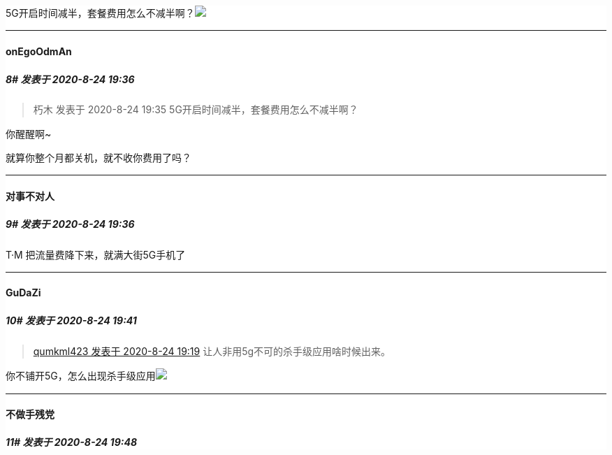 


5G开启时间减半，套餐费用怎么不减半啊？<img src="https://static.saraba1st.com/image/smiley/face2017/049.png" referrerpolicy="no-referrer">







-----

####  onEgoOdmAn  
##### 8#       发表于 2020-8-24 19:36



<blockquote>朽木 发表于 2020-8-24 19:35
5G开启时间减半，套餐费用怎么不减半啊？</blockquote>
你醒醒啊~

就算你整个月都关机，就不收你费用了吗？







-----

####  对事不对人  
##### 9#       发表于 2020-8-24 19:36




T·M 把流量费降下来，就满大街5G手机了







-----

####  GuDaZi  
##### 10#       发表于 2020-8-24 19:41



<blockquote><a href="httphttps://bbs.saraba1st.com/2b/forum.php?mod=redirect&amp;goto=findpost&amp;pid=48537818&amp;ptid=1956353" target="_blank">qumkml423 发表于 2020-8-24 19:19</a>
让人非用5g不可的杀手级应用啥时候出来。</blockquote>
你不铺开5G，怎么出现杀手级应用<img src="https://static.saraba1st.com/image/smiley/face2017/245.png" referrerpolicy="no-referrer">







-----

####  不做手残党  
##### 11#       发表于 2020-8-24 19:48
